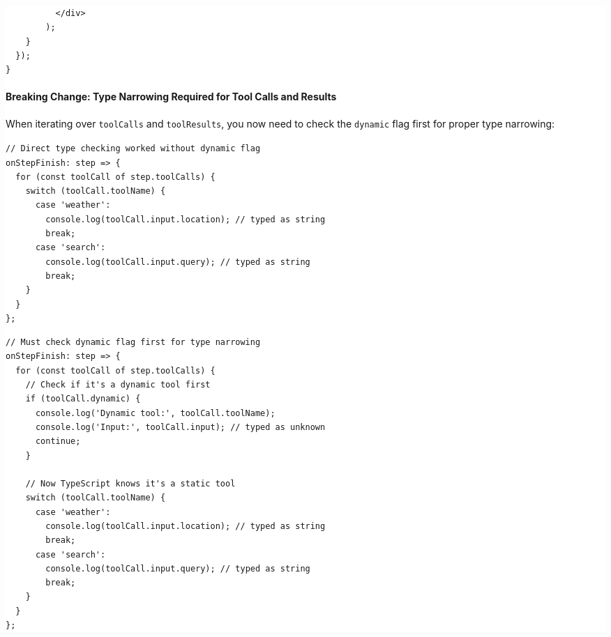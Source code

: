 ```tsx filename="AI SDK 5.0"
          </div>
        );
    }
  });
}
```

#### Breaking Change: Type Narrowing Required for Tool Calls and Results

When iterating over `toolCalls` and `toolResults`, you now need to check the `dynamic` flag first for proper type narrowing:

```tsx filename="AI SDK 4.0"
// Direct type checking worked without dynamic flag
onStepFinish: step => {
  for (const toolCall of step.toolCalls) {
    switch (toolCall.toolName) {
      case 'weather':
        console.log(toolCall.input.location); // typed as string
        break;
      case 'search':
        console.log(toolCall.input.query); // typed as string
        break;
    }
  }
};
```

```tsx filename="AI SDK 5.0"
// Must check dynamic flag first for type narrowing
onStepFinish: step => {
  for (const toolCall of step.toolCalls) {
    // Check if it's a dynamic tool first
    if (toolCall.dynamic) {
      console.log('Dynamic tool:', toolCall.toolName);
      console.log('Input:', toolCall.input); // typed as unknown
      continue;
    }

    // Now TypeScript knows it's a static tool
    switch (toolCall.toolName) {
      case 'weather':
        console.log(toolCall.input.location); // typed as string
        break;
      case 'search':
        console.log(toolCall.input.query); // typed as string
        break;
    }
  }
};
```
